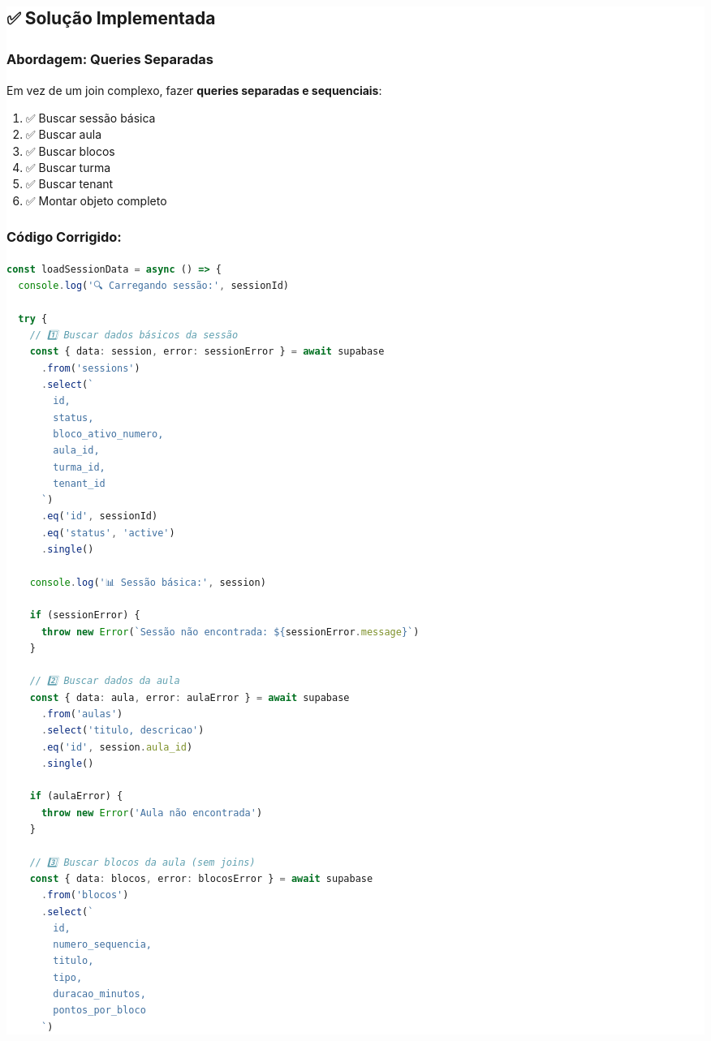 
## ✅ Solução Implementada

### Abordagem: Queries Separadas
Em vez de um join complexo, fazer **queries separadas e sequenciais**:

1. ✅ Buscar sessão básica
2. ✅ Buscar aula
3. ✅ Buscar blocos
4. ✅ Buscar turma
5. ✅ Buscar tenant
6. ✅ Montar objeto completo

### Código Corrigido:

```typescript
const loadSessionData = async () => {
  console.log('🔍 Carregando sessão:', sessionId)
  
  try {
    // 1️⃣ Buscar dados básicos da sessão
    const { data: session, error: sessionError } = await supabase
      .from('sessions')
      .select(`
        id,
        status,
        bloco_ativo_numero,
        aula_id,
        turma_id,
        tenant_id
      `)
      .eq('id', sessionId)
      .eq('status', 'active')
      .single()

    console.log('📊 Sessão básica:', session)

    if (sessionError) {
      throw new Error(`Sessão não encontrada: ${sessionError.message}`)
    }

    // 2️⃣ Buscar dados da aula
    const { data: aula, error: aulaError } = await supabase
      .from('aulas')
      .select('titulo, descricao')
      .eq('id', session.aula_id)
      .single()

    if (aulaError) {
      throw new Error('Aula não encontrada')
    }

    // 3️⃣ Buscar blocos da aula (sem joins)
    const { data: blocos, error: blocosError } = await supabase
      .from('blocos')
      .select(`
        id,
        numero_sequencia,
        titulo,
        tipo,
        duracao_minutos,
        pontos_por_bloco
      `)
```